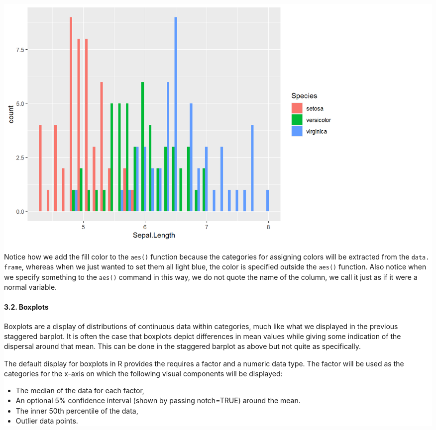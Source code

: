 <img src="00-ReviewR_files/figure-html/unnamed-chunk-141-1.png" width="672" />

Notice how we add the fill color to the `aes()` function because the categories for assigning colors will be extracted from the `data.frame`, whereas when we just wanted to set them all light blue, the color is specified outside the `aes()` function.  Also notice when we specify something to the `aes()` command in this way, we do not quote the name of the column, we call it just as if it were a normal variable.



#### 3.2. Boxplots

Boxplots are a display of distributions of continuous data within categories, much like what we displayed in the previous staggered barplot.  It is often the case that boxplots depict differences in mean values while giving some indication of the dispersal around that mean.  This can be done in the staggered barplot as above but not quite as specifically.

The default display for boxplots in R provides the requires a factor and a numeric data type.  The factor will be used as the categories for the x-axis on which the following visual components will be displayed:

* The median of the data for each factor,  
* An optional 5% confidence interval (shown by passing notch=TRUE) around the mean.
* The inner 50th percentile of the data,  
* Outlier data points.
